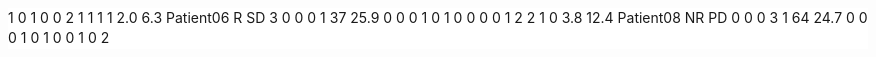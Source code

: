 <td style="text-align: right;">1</td>
<td style="text-align: right;">0</td>
<td style="text-align: right;">1</td>
<td style="text-align: right;">0</td>
<td style="text-align: right;">0</td>
<td style="text-align: right;">2</td>
<td style="text-align: right;">1</td>
<td style="text-align: right;">1</td>
<td style="text-align: right;">1</td>
<td style="text-align: right;">1</td>
<td style="text-align: right;">2.0</td>
<td style="text-align: right;">6.3</td>
</tr>
<tr class="odd">
<td style="text-align: left;">Patient06</td>
<td style="text-align: left;">R</td>
<td style="text-align: left;">SD</td>
<td style="text-align: right;">3</td>
<td style="text-align: right;">0</td>
<td style="text-align: right;">0</td>
<td style="text-align: right;">0</td>
<td style="text-align: right;">1</td>
<td style="text-align: right;">37</td>
<td style="text-align: right;">25.9</td>
<td style="text-align: right;">0</td>
<td style="text-align: right;">0</td>
<td style="text-align: right;">0</td>
<td style="text-align: right;">1</td>
<td style="text-align: right;">0</td>
<td style="text-align: right;">1</td>
<td style="text-align: right;">0</td>
<td style="text-align: right;">0</td>
<td style="text-align: right;">0</td>
<td style="text-align: right;">0</td>
<td style="text-align: right;">1</td>
<td style="text-align: right;">2</td>
<td style="text-align: right;">2</td>
<td style="text-align: right;">1</td>
<td style="text-align: right;">0</td>
<td style="text-align: right;">3.8</td>
<td style="text-align: right;">12.4</td>
</tr>
<tr class="even">
<td style="text-align: left;">Patient08</td>
<td style="text-align: left;">NR</td>
<td style="text-align: left;">PD</td>
<td style="text-align: right;">0</td>
<td style="text-align: right;">0</td>
<td style="text-align: right;">0</td>
<td style="text-align: right;">3</td>
<td style="text-align: right;">1</td>
<td style="text-align: right;">64</td>
<td style="text-align: right;">24.7</td>
<td style="text-align: right;">0</td>
<td style="text-align: right;">0</td>
<td style="text-align: right;">0</td>
<td style="text-align: right;">1</td>
<td style="text-align: right;">0</td>
<td style="text-align: right;">1</td>
<td style="text-align: right;">0</td>
<td style="text-align: right;">0</td>
<td style="text-align: right;">1</td>
<td style="text-align: right;">0</td>
<td style="text-align: right;">2</td>